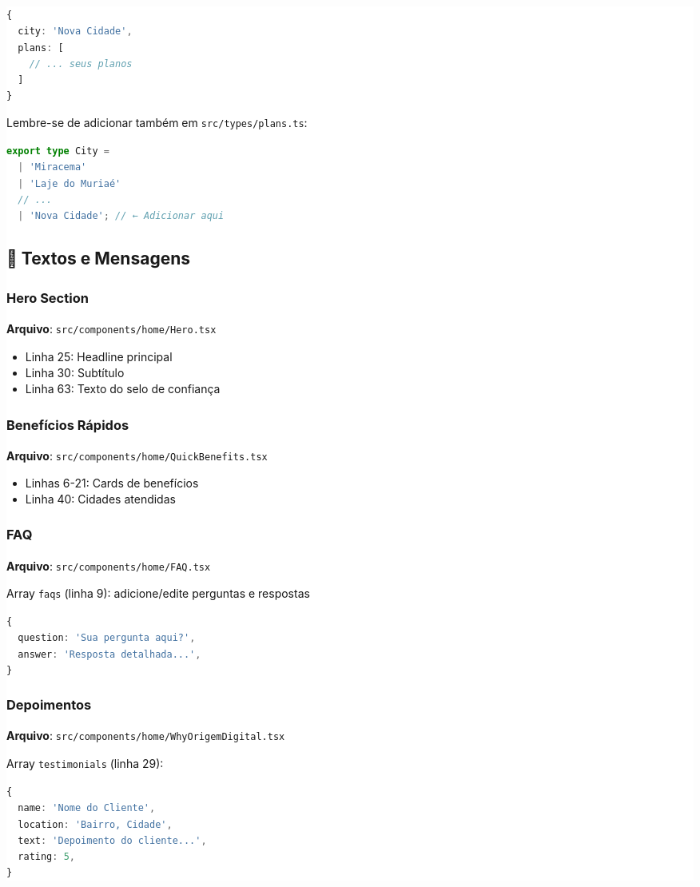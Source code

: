 ```typescript
{
  city: 'Nova Cidade',
  plans: [
    // ... seus planos
  ]
}
```

Lembre-se de adicionar também em `src/types/plans.ts`:

```typescript
export type City = 
  | 'Miracema'
  | 'Laje do Muriaé'
  // ...
  | 'Nova Cidade'; // ← Adicionar aqui
```

## 📝 Textos e Mensagens

### Hero Section

**Arquivo**: `src/components/home/Hero.tsx`

- Linha 25: Headline principal
- Linha 30: Subtítulo
- Linha 63: Texto do selo de confiança

### Benefícios Rápidos

**Arquivo**: `src/components/home/QuickBenefits.tsx`

- Linhas 6-21: Cards de benefícios
- Linha 40: Cidades atendidas

### FAQ

**Arquivo**: `src/components/home/FAQ.tsx`

Array `faqs` (linha 9): adicione/edite perguntas e respostas

```typescript
{
  question: 'Sua pergunta aqui?',
  answer: 'Resposta detalhada...',
}
```

### Depoimentos

**Arquivo**: `src/components/home/WhyOrigemDigital.tsx`

Array `testimonials` (linha 29):

```typescript
{
  name: 'Nome do Cliente',
  location: 'Bairro, Cidade',
  text: 'Depoimento do cliente...',
  rating: 5,
}
```

